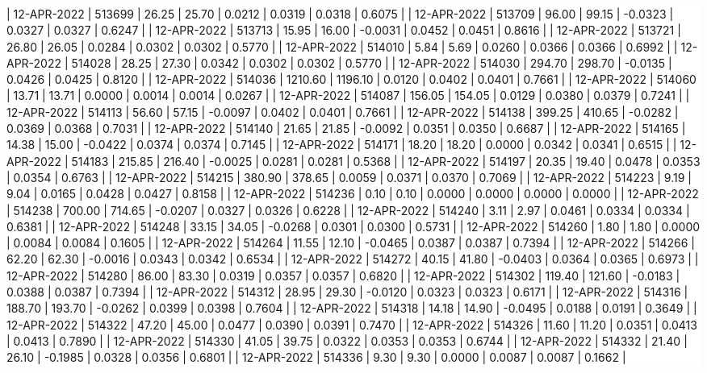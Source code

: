 | 12-APR-2022 | 513699 | 26.25 | 25.70 | 0.0212 | 0.0319 | 0.0318 | 0.6075 |
| 12-APR-2022 | 513709 | 96.00 | 99.15 | -0.0323 | 0.0327 | 0.0327 | 0.6247 |
| 12-APR-2022 | 513713 | 15.95 | 16.00 | -0.0031 | 0.0452 | 0.0451 | 0.8616 |
| 12-APR-2022 | 513721 | 26.80 | 26.05 | 0.0284 | 0.0302 | 0.0302 | 0.5770 |
| 12-APR-2022 | 514010 | 5.84 | 5.69 | 0.0260 | 0.0366 | 0.0366 | 0.6992 |
| 12-APR-2022 | 514028 | 28.25 | 27.30 | 0.0342 | 0.0302 | 0.0302 | 0.5770 |
| 12-APR-2022 | 514030 | 294.70 | 298.70 | -0.0135 | 0.0426 | 0.0425 | 0.8120 |
| 12-APR-2022 | 514036 | 1210.60 | 1196.10 | 0.0120 | 0.0402 | 0.0401 | 0.7661 |
| 12-APR-2022 | 514060 | 13.71 | 13.71 | 0.0000 | 0.0014 | 0.0014 | 0.0267 |
| 12-APR-2022 | 514087 | 156.05 | 154.05 | 0.0129 | 0.0380 | 0.0379 | 0.7241 |
| 12-APR-2022 | 514113 | 56.60 | 57.15 | -0.0097 | 0.0402 | 0.0401 | 0.7661 |
| 12-APR-2022 | 514138 | 399.25 | 410.65 | -0.0282 | 0.0369 | 0.0368 | 0.7031 |
| 12-APR-2022 | 514140 | 21.65 | 21.85 | -0.0092 | 0.0351 | 0.0350 | 0.6687 |
| 12-APR-2022 | 514165 | 14.38 | 15.00 | -0.0422 | 0.0374 | 0.0374 | 0.7145 |
| 12-APR-2022 | 514171 | 18.20 | 18.20 | 0.0000 | 0.0342 | 0.0341 | 0.6515 |
| 12-APR-2022 | 514183 | 215.85 | 216.40 | -0.0025 | 0.0281 | 0.0281 | 0.5368 |
| 12-APR-2022 | 514197 | 20.35 | 19.40 | 0.0478 | 0.0353 | 0.0354 | 0.6763 |
| 12-APR-2022 | 514215 | 380.90 | 378.65 | 0.0059 | 0.0371 | 0.0370 | 0.7069 |
| 12-APR-2022 | 514223 | 9.19 | 9.04 | 0.0165 | 0.0428 | 0.0427 | 0.8158 |
| 12-APR-2022 | 514236 | 0.10 | 0.10 | 0.0000 | 0.0000 | 0.0000 | 0.0000 |
| 12-APR-2022 | 514238 | 700.00 | 714.65 | -0.0207 | 0.0327 | 0.0326 | 0.6228 |
| 12-APR-2022 | 514240 | 3.11 | 2.97 | 0.0461 | 0.0334 | 0.0334 | 0.6381 |
| 12-APR-2022 | 514248 | 33.15 | 34.05 | -0.0268 | 0.0301 | 0.0300 | 0.5731 |
| 12-APR-2022 | 514260 | 1.80 | 1.80 | 0.0000 | 0.0084 | 0.0084 | 0.1605 |
| 12-APR-2022 | 514264 | 11.55 | 12.10 | -0.0465 | 0.0387 | 0.0387 | 0.7394 |
| 12-APR-2022 | 514266 | 62.20 | 62.30 | -0.0016 | 0.0343 | 0.0342 | 0.6534 |
| 12-APR-2022 | 514272 | 40.15 | 41.80 | -0.0403 | 0.0364 | 0.0365 | 0.6973 |
| 12-APR-2022 | 514280 | 86.00 | 83.30 | 0.0319 | 0.0357 | 0.0357 | 0.6820 |
| 12-APR-2022 | 514302 | 119.40 | 121.60 | -0.0183 | 0.0388 | 0.0387 | 0.7394 |
| 12-APR-2022 | 514312 | 28.95 | 29.30 | -0.0120 | 0.0323 | 0.0323 | 0.6171 |
| 12-APR-2022 | 514316 | 188.70 | 193.70 | -0.0262 | 0.0399 | 0.0398 | 0.7604 |
| 12-APR-2022 | 514318 | 14.18 | 14.90 | -0.0495 | 0.0188 | 0.0191 | 0.3649 |
| 12-APR-2022 | 514322 | 47.20 | 45.00 | 0.0477 | 0.0390 | 0.0391 | 0.7470 |
| 12-APR-2022 | 514326 | 11.60 | 11.20 | 0.0351 | 0.0413 | 0.0413 | 0.7890 |
| 12-APR-2022 | 514330 | 41.05 | 39.75 | 0.0322 | 0.0353 | 0.0353 | 0.6744 |
| 12-APR-2022 | 514332 | 21.40 | 26.10 | -0.1985 | 0.0328 | 0.0356 | 0.6801 |
| 12-APR-2022 | 514336 | 9.30 | 9.30 | 0.0000 | 0.0087 | 0.0087 | 0.1662 |